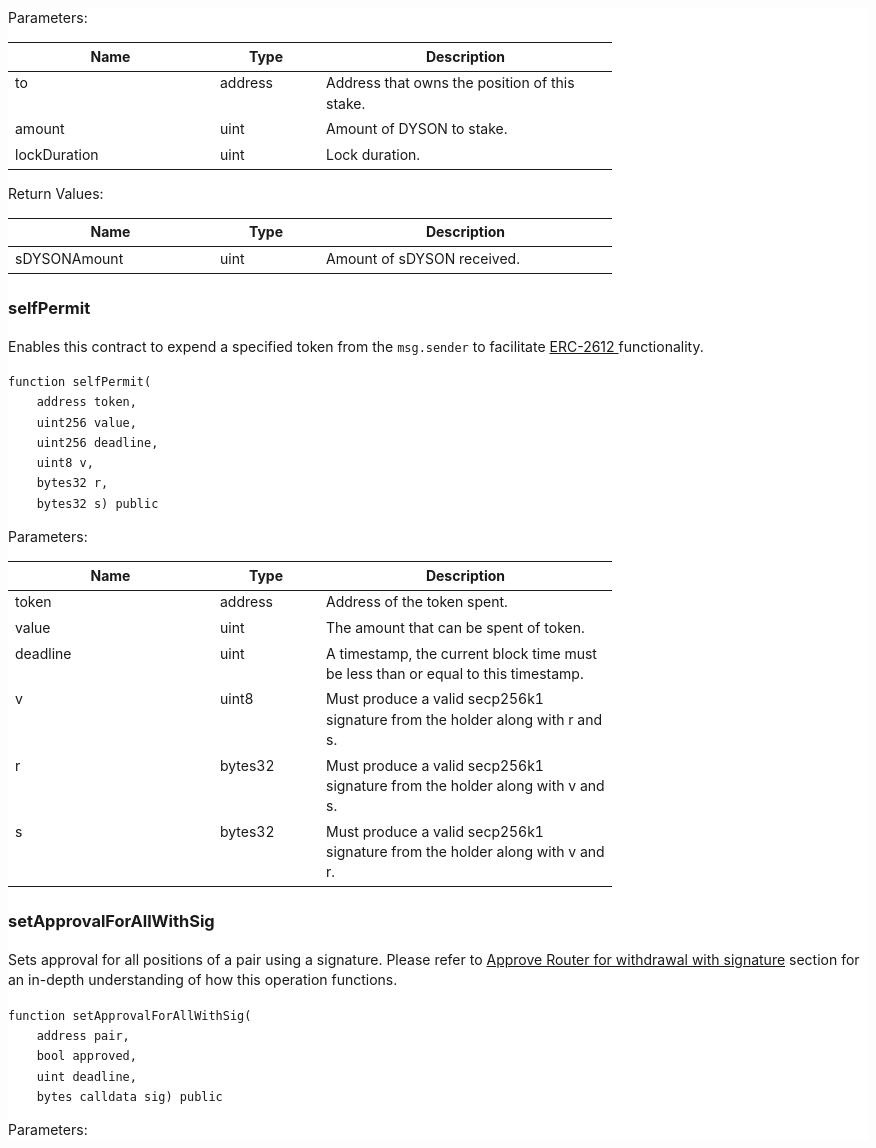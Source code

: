 Parameters:

<table><thead><tr><th width="191">Name</th><th width="92">Type</th><th width="279">Description</th></tr></thead><tbody><tr><td>to</td><td>address</td><td>Address that owns the position of this stake.</td></tr><tr><td>amount</td><td>uint</td><td>Amount of DYSON to stake.</td></tr><tr><td>lockDuration</td><td>uint</td><td>Lock duration.</td></tr></tbody></table>

Return Values:

<table><thead><tr><th width="191">Name</th><th width="92">Type</th><th width="279">Description</th></tr></thead><tbody><tr><td>sDYSONAmount</td><td>uint</td><td>Amount of sDYSON received.</td></tr></tbody></table>

### selfPermit

Enables this contract to expend a specified token from the `msg.sender` to facilitate [ERC-2612 ](https://eips.ethereum.org/EIPS/eip-2612)functionality.

```solidity
function selfPermit(
    address token,
    uint256 value,
    uint256 deadline,
    uint8 v,
    bytes32 r,
    bytes32 s) public 
```

Parameters:

<table><thead><tr><th width="191">Name</th><th width="92">Type</th><th width="279">Description</th></tr></thead><tbody><tr><td>token</td><td>address</td><td>Address of the token spent.</td></tr><tr><td>value</td><td>uint</td><td>The amount that can be spent of token.</td></tr><tr><td>deadline</td><td>uint</td><td>A timestamp, the current block time must be less than or equal to this timestamp.</td></tr><tr><td>v</td><td>uint8</td><td>Must produce a valid secp256k1 signature from the holder along with r and s.</td></tr><tr><td>r</td><td>bytes32</td><td>Must produce a valid secp256k1 signature from the holder along with v and s.</td></tr><tr><td>s</td><td>bytes32</td><td>Must produce a valid secp256k1 signature from the holder along with v and r.</td></tr></tbody></table>

### setApprovalForAllWithSig

Sets approval for all positions of a pair using a signature. Please refer to [Approve Router for withdrawal with signature](../../guides/integration-of-dual-investment/perform-a-dual-investment-withdrawal.md#approve-router-for-withdrawal-with-signature) section for an in-depth understanding of how this operation functions.

```solidity
function setApprovalForAllWithSig(
    address pair, 
    bool approved, 
    uint deadline, 
    bytes calldata sig) public
```

Parameters:
